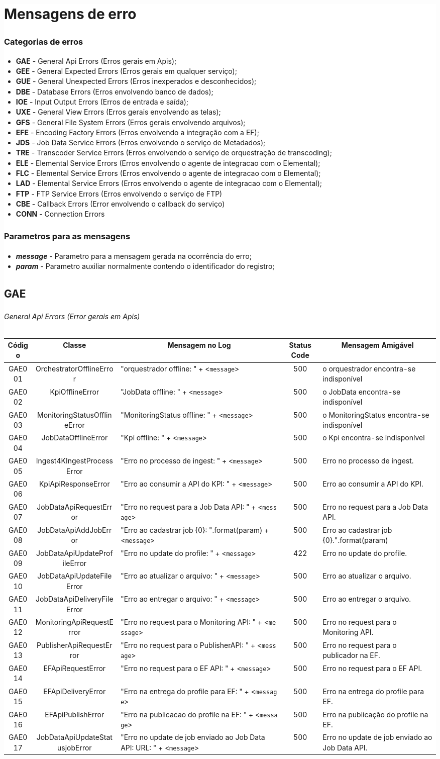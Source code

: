 # Mensagens de erro

### Categorias de erros

*  **GAE**  - General Api Errors (Erros gerais em Apis);
*  **GEE**  - General Expected Errors (Erros gerais em qualquer serviço);
*  **GUE**  - General Unexpected Errors (Erros inexperados e desconhecidos);
*  **DBE**  - Database Errors (Erros envolvendo banco de dados);
*  **IOE**  - Input Output Errors (Erros de entrada e saída);
*  **UXE**  - General View Errors (Erros gerais envolvendo as telas);
*  **GFS**  - General File System Errors (Erros gerais envolvendo arquivos);
*  **EFE**  - Encoding Factory Errors (Erros envolvendo a integração com a EF);
*  **JDS**  - Job Data Service Errors (Erros envolvendo o serviço de Metadados);
*  **TRE**  - Transcoder Service Errors (Erros envolvendo o serviço de orquestração de transcoding);
*  **ELE**  - Elemental Service Errors (Erros envolvendo o agente de integracao com o Elemental);
*  **FLC**  - Elemental Service Errors (Erros envolvendo o agente de integracao com o Elemental);
*  **LAD**  - Elemental Service Errors (Erros envolvendo o agente de integracao com o Elemental);
*  **FTP**  - FTP Service Errors (Erros envolvendo o serviço de FTP)
*  **CBE**  - Callback Errors (Error envolvendo o callback do serviço)
*  **CONN** - Connection Errors

### Parametros para as mensagens
*  ***message*** - Parametro para a mensagem gerada na ocorrência do erro;
*  ***param*** - Parametro auxiliar normalmente contendo o identificador do registro;

## GAE  

###### *General Api Errors (Error gerais em Apis)*

| Código | Classe | Mensagem no Log | Status Code | Mensagem Amigável |
|:------:|:------:|-----------------|:-----------:|-------------------|
| GAE001 | OrchestratorOfflineError | "orquestrador offline: " + <`message`> |500| o orquestrador encontra-se indisponível |
| GAE002 | KpiOfflineError| "JobData offline: " + <`message`> |500| o JobData encontra-se indisponível |          
| GAE003 | MonitoringStatusOfflineError | "MonitoringStatus offline: " + <`message`> |500| o MonitoringStatus encontra-se indisponível |
| GAE004 | JobDataOfflineError | "Kpi offline: " + <`message`> |500| o Kpi encontra-se indisponível |          
| GAE005 | Ingest4KIngestProcessError | "Erro no processo de ingest: " + <`message`> |500| Erro no processo de ingest. |
| GAE006 | KpiApiResponseError | "Erro ao consumir a API do KPI: " + <`message`> |500| Erro ao consumir a API do KPI. |
| GAE007 | JobDataApiRequestError | "Erro no request para a Job Data API: " + <`message`> |500| Erro no request para a Job Data API. |
| GAE008 | JobDataApiAddJobError | "Erro ao cadastrar job {0}: ".format(param) + <`message`> |500| Erro ao cadastrar job {0}.".format(param) |
| GAE009 | JobDataApiUpdateProfileError | "Erro no update do profile: " + <`message`> |422| Erro no update do profile. |
| GAE010 | JobDataApiUpdateFileError | "Erro ao atualizar o arquivo: " + <`message`> |500| Erro ao atualizar o arquivo. |
| GAE011 | JobDataApiDeliveryFileError | "Erro ao entregar o arquivo: " + <`message`> |500| Erro ao entregar o arquivo. |
| GAE012 | MonitoringApiRequestError | "Erro no request para o Monitoring API: " + <`message`> |500| Erro no request para o Monitoring API. |
| GAE013 | PublisherApiRequestError | "Erro no request para o PublisherAPI: " + <`message`> |500| Erro no request para o publicador na EF. |
| GAE014 | EFApiRequestError | "Erro no request para o EF API: " + <`message`> |500| Erro no request para o EF API. |
| GAE015 | EFApiDeliveryError | "Erro na entrega do profile para EF: " + <`message`> |500| Erro na entrega do profile para EF. |
| GAE016 | EFApiPublishError | "Erro na publicacao do profile na EF: " + <`message`> |500| Erro na publicação do profile na EF. |
| GAE017 | JobDataApiUpdateStatusjobError | "Erro no update de job enviado ao Job Data API: URL: " + <`message`> |500| Erro no update de job enviado ao Job Data API. |